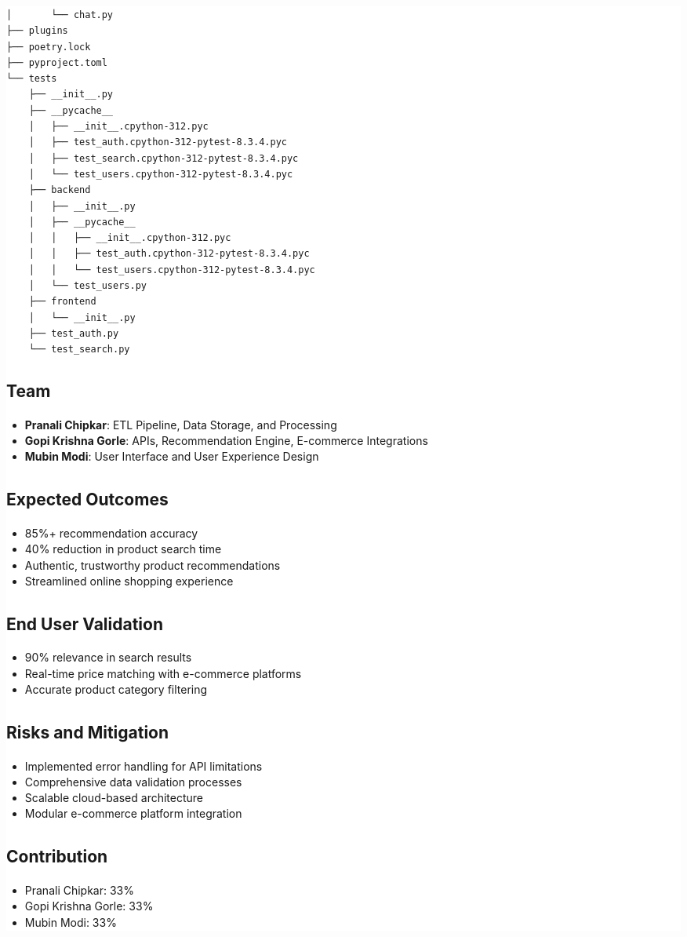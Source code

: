 ```
│       └── chat.py
├── plugins
├── poetry.lock
├── pyproject.toml
└── tests
    ├── __init__.py
    ├── __pycache__
    │   ├── __init__.cpython-312.pyc
    │   ├── test_auth.cpython-312-pytest-8.3.4.pyc
    │   ├── test_search.cpython-312-pytest-8.3.4.pyc
    │   └── test_users.cpython-312-pytest-8.3.4.pyc
    ├── backend
    │   ├── __init__.py
    │   ├── __pycache__
    │   │   ├── __init__.cpython-312.pyc
    │   │   ├── test_auth.cpython-312-pytest-8.3.4.pyc
    │   │   └── test_users.cpython-312-pytest-8.3.4.pyc
    │   └── test_users.py
    ├── frontend
    │   └── __init__.py
    ├── test_auth.py
    └── test_search.py
```

## Team
- **Pranali Chipkar**: ETL Pipeline, Data Storage, and Processing
- **Gopi Krishna Gorle**: APIs, Recommendation Engine, E-commerce Integrations
- **Mubin Modi**: User Interface and User Experience Design

## Expected Outcomes
- 85%+ recommendation accuracy
- 40% reduction in product search time
- Authentic, trustworthy product recommendations
- Streamlined online shopping experience

## End User Validation
- 90% relevance in search results
- Real-time price matching with e-commerce platforms
- Accurate product category filtering

## Risks and Mitigation
- Implemented error handling for API limitations
- Comprehensive data validation processes
- Scalable cloud-based architecture
- Modular e-commerce platform integration

## Contribution
- Pranali Chipkar: 33%
- Gopi Krishna Gorle: 33%
- Mubin Modi: 33%

